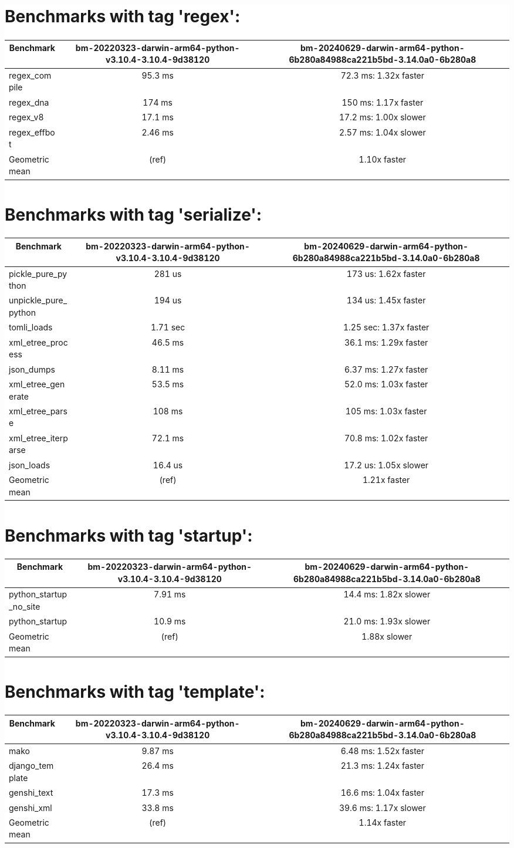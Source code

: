 Benchmarks with tag 'regex':
============================

| Benchmark      | bm-20220323-darwin-arm64-python-v3.10.4-3.10.4-9d38120 | bm-20240629-darwin-arm64-python-6b280a84988ca221b5bd-3.14.0a0-6b280a8 |
|----------------|:------------------------------------------------------:|:---------------------------------------------------------------------:|
| regex_compile  | 95.3 ms                                                | 72.3 ms: 1.32x faster                                                 |
| regex_dna      | 174 ms                                                 | 150 ms: 1.17x faster                                                  |
| regex_v8       | 17.1 ms                                                | 17.2 ms: 1.00x slower                                                 |
| regex_effbot   | 2.46 ms                                                | 2.57 ms: 1.04x slower                                                 |
| Geometric mean | (ref)                                                  | 1.10x faster                                                          |

Benchmarks with tag 'serialize':
================================

| Benchmark            | bm-20220323-darwin-arm64-python-v3.10.4-3.10.4-9d38120 | bm-20240629-darwin-arm64-python-6b280a84988ca221b5bd-3.14.0a0-6b280a8 |
|----------------------|:------------------------------------------------------:|:---------------------------------------------------------------------:|
| pickle_pure_python   | 281 us                                                 | 173 us: 1.62x faster                                                  |
| unpickle_pure_python | 194 us                                                 | 134 us: 1.45x faster                                                  |
| tomli_loads          | 1.71 sec                                               | 1.25 sec: 1.37x faster                                                |
| xml_etree_process    | 46.5 ms                                                | 36.1 ms: 1.29x faster                                                 |
| json_dumps           | 8.11 ms                                                | 6.37 ms: 1.27x faster                                                 |
| xml_etree_generate   | 53.5 ms                                                | 52.0 ms: 1.03x faster                                                 |
| xml_etree_parse      | 108 ms                                                 | 105 ms: 1.03x faster                                                  |
| xml_etree_iterparse  | 72.1 ms                                                | 70.8 ms: 1.02x faster                                                 |
| json_loads           | 16.4 us                                                | 17.2 us: 1.05x slower                                                 |
| Geometric mean       | (ref)                                                  | 1.21x faster                                                          |

Benchmarks with tag 'startup':
==============================

| Benchmark              | bm-20220323-darwin-arm64-python-v3.10.4-3.10.4-9d38120 | bm-20240629-darwin-arm64-python-6b280a84988ca221b5bd-3.14.0a0-6b280a8 |
|------------------------|:------------------------------------------------------:|:---------------------------------------------------------------------:|
| python_startup_no_site | 7.91 ms                                                | 14.4 ms: 1.82x slower                                                 |
| python_startup         | 10.9 ms                                                | 21.0 ms: 1.93x slower                                                 |
| Geometric mean         | (ref)                                                  | 1.88x slower                                                          |

Benchmarks with tag 'template':
===============================

| Benchmark       | bm-20220323-darwin-arm64-python-v3.10.4-3.10.4-9d38120 | bm-20240629-darwin-arm64-python-6b280a84988ca221b5bd-3.14.0a0-6b280a8 |
|-----------------|:------------------------------------------------------:|:---------------------------------------------------------------------:|
| mako            | 9.87 ms                                                | 6.48 ms: 1.52x faster                                                 |
| django_template | 26.4 ms                                                | 21.3 ms: 1.24x faster                                                 |
| genshi_text     | 17.3 ms                                                | 16.6 ms: 1.04x faster                                                 |
| genshi_xml      | 33.8 ms                                                | 39.6 ms: 1.17x slower                                                 |
| Geometric mean  | (ref)                                                  | 1.14x faster                                                          |

